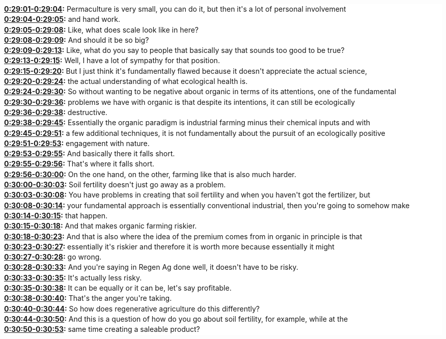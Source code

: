 **[0:29:01-0:29:04](https://investinginregenerativeagriculture.com/marcus-link#t=0:29:01):**  Permaculture is very small, you can do it, but then it's a lot of personal involvement  
**[0:29:04-0:29:05](https://investinginregenerativeagriculture.com/marcus-link#t=0:29:04):**  and hand work.  
**[0:29:05-0:29:08](https://investinginregenerativeagriculture.com/marcus-link#t=0:29:05):**  Like, what does scale look like in here?  
**[0:29:08-0:29:09](https://investinginregenerativeagriculture.com/marcus-link#t=0:29:08):**  And should it be so big?  
**[0:29:09-0:29:13](https://investinginregenerativeagriculture.com/marcus-link#t=0:29:09):**  Like, what do you say to people that basically say that sounds too good to be true?  
**[0:29:13-0:29:15](https://investinginregenerativeagriculture.com/marcus-link#t=0:29:13):**  Well, I have a lot of sympathy for that position.  
**[0:29:15-0:29:20](https://investinginregenerativeagriculture.com/marcus-link#t=0:29:15):**  But I just think it's fundamentally flawed because it doesn't appreciate the actual science,  
**[0:29:20-0:29:24](https://investinginregenerativeagriculture.com/marcus-link#t=0:29:20):**  the actual understanding of what ecological health is.  
**[0:29:24-0:29:30](https://investinginregenerativeagriculture.com/marcus-link#t=0:29:24):**  So without wanting to be negative about organic in terms of its attentions, one of the fundamental  
**[0:29:30-0:29:36](https://investinginregenerativeagriculture.com/marcus-link#t=0:29:30):**  problems we have with organic is that despite its intentions, it can still be ecologically  
**[0:29:36-0:29:38](https://investinginregenerativeagriculture.com/marcus-link#t=0:29:36):**  destructive.  
**[0:29:38-0:29:45](https://investinginregenerativeagriculture.com/marcus-link#t=0:29:38):**  Essentially the organic paradigm is industrial farming minus their chemical inputs and with  
**[0:29:45-0:29:51](https://investinginregenerativeagriculture.com/marcus-link#t=0:29:45):**  a few additional techniques, it is not fundamentally about the pursuit of an ecologically positive  
**[0:29:51-0:29:53](https://investinginregenerativeagriculture.com/marcus-link#t=0:29:51):**  engagement with nature.  
**[0:29:53-0:29:55](https://investinginregenerativeagriculture.com/marcus-link#t=0:29:53):**  And basically there it falls short.  
**[0:29:55-0:29:56](https://investinginregenerativeagriculture.com/marcus-link#t=0:29:55):**  That's where it falls short.  
**[0:29:56-0:30:00](https://investinginregenerativeagriculture.com/marcus-link#t=0:29:56):**  On the one hand, on the other, farming like that is also much harder.  
**[0:30:00-0:30:03](https://investinginregenerativeagriculture.com/marcus-link#t=0:30:00):**  Soil fertility doesn't just go away as a problem.  
**[0:30:03-0:30:08](https://investinginregenerativeagriculture.com/marcus-link#t=0:30:03):**  You have problems in creating that soil fertility and when you haven't got the fertilizer, but  
**[0:30:08-0:30:14](https://investinginregenerativeagriculture.com/marcus-link#t=0:30:08):**  your fundamental approach is essentially conventional industrial, then you're going to somehow make  
**[0:30:14-0:30:15](https://investinginregenerativeagriculture.com/marcus-link#t=0:30:14):**  that happen.  
**[0:30:15-0:30:18](https://investinginregenerativeagriculture.com/marcus-link#t=0:30:15):**  And that makes organic farming riskier.  
**[0:30:18-0:30:23](https://investinginregenerativeagriculture.com/marcus-link#t=0:30:18):**  And that is also where the idea of the premium comes from in organic in principle is that  
**[0:30:23-0:30:27](https://investinginregenerativeagriculture.com/marcus-link#t=0:30:23):**  essentially it's riskier and therefore it is worth more because essentially it might  
**[0:30:27-0:30:28](https://investinginregenerativeagriculture.com/marcus-link#t=0:30:27):**  go wrong.  
**[0:30:28-0:30:33](https://investinginregenerativeagriculture.com/marcus-link#t=0:30:28):**  And you're saying in Regen Ag done well, it doesn't have to be risky.  
**[0:30:33-0:30:35](https://investinginregenerativeagriculture.com/marcus-link#t=0:30:33):**  It's actually less risky.  
**[0:30:35-0:30:38](https://investinginregenerativeagriculture.com/marcus-link#t=0:30:35):**  It can be equally or it can be, let's say profitable.  
**[0:30:38-0:30:40](https://investinginregenerativeagriculture.com/marcus-link#t=0:30:38):**  That's the anger you're taking.  
**[0:30:40-0:30:44](https://investinginregenerativeagriculture.com/marcus-link#t=0:30:40):**  So how does regenerative agriculture do this differently?  
**[0:30:44-0:30:50](https://investinginregenerativeagriculture.com/marcus-link#t=0:30:44):**  And this is a question of how do you go about soil fertility, for example, while at the  
**[0:30:50-0:30:53](https://investinginregenerativeagriculture.com/marcus-link#t=0:30:50):**  same time creating a saleable product?  